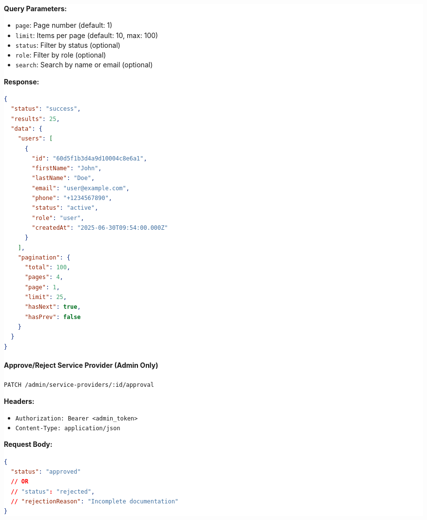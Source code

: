 **Query Parameters:**
- `page`: Page number (default: 1)
- `limit`: Items per page (default: 10, max: 100)
- `status`: Filter by status (optional)
- `role`: Filter by role (optional)
- `search`: Search by name or email (optional)

**Response:**

```json
{
  "status": "success",
  "results": 25,
  "data": {
    "users": [
      {
        "id": "60d5f1b3d4a9d10004c8e6a1",
        "firstName": "John",
        "lastName": "Doe",
        "email": "user@example.com",
        "phone": "+1234567890",
        "status": "active",
        "role": "user",
        "createdAt": "2025-06-30T09:54:00.000Z"
      }
    ],
    "pagination": {
      "total": 100,
      "pages": 4,
      "page": 1,
      "limit": 25,
      "hasNext": true,
      "hasPrev": false
    }
  }
}
```

#### Approve/Reject Service Provider (Admin Only)

```http
PATCH /admin/service-providers/:id/approval
```

**Headers:**
- `Authorization: Bearer <admin_token>`
- `Content-Type: application/json`

**Request Body:**

```json
{
  "status": "approved"
  // OR
  // "status": "rejected",
  // "rejectionReason": "Incomplete documentation"
}
```

